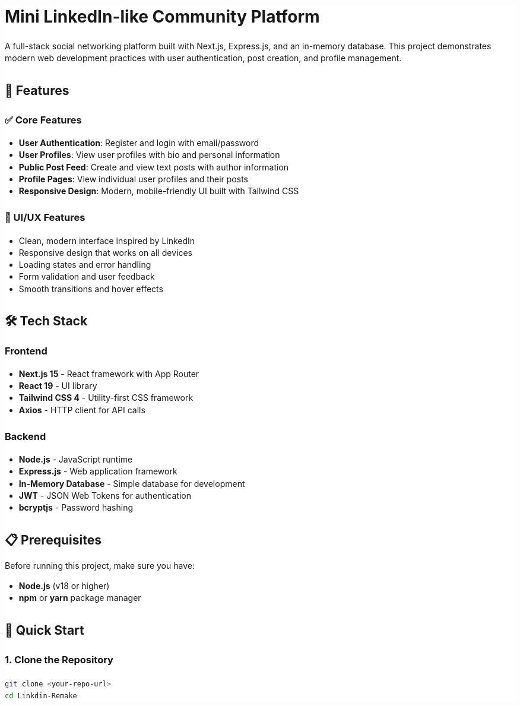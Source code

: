 # Mini LinkedIn-like Community Platform

A full-stack social networking platform built with Next.js, Express.js, and an in-memory database. This project demonstrates modern web development practices with user authentication, post creation, and profile management.

## 🚀 Features

### ✅ Core Features
- **User Authentication**: Register and login with email/password
- **User Profiles**: View user profiles with bio and personal information
- **Public Post Feed**: Create and view text posts with author information
- **Profile Pages**: View individual user profiles and their posts
- **Responsive Design**: Modern, mobile-friendly UI built with Tailwind CSS

### 🎨 UI/UX Features
- Clean, modern interface inspired by LinkedIn
- Responsive design that works on all devices
- Loading states and error handling
- Form validation and user feedback
- Smooth transitions and hover effects

## 🛠️ Tech Stack

### Frontend
- **Next.js 15** - React framework with App Router
- **React 19** - UI library
- **Tailwind CSS 4** - Utility-first CSS framework
- **Axios** - HTTP client for API calls

### Backend
- **Node.js** - JavaScript runtime
- **Express.js** - Web application framework
- **In-Memory Database** - Simple database for development
- **JWT** - JSON Web Tokens for authentication
- **bcryptjs** - Password hashing

## 📋 Prerequisites

Before running this project, make sure you have:

- **Node.js** (v18 or higher)
- **npm** or **yarn** package manager

## 🚀 Quick Start

### 1. Clone the Repository
```bash
git clone <your-repo-url>
cd Linkdin-Remake
```
